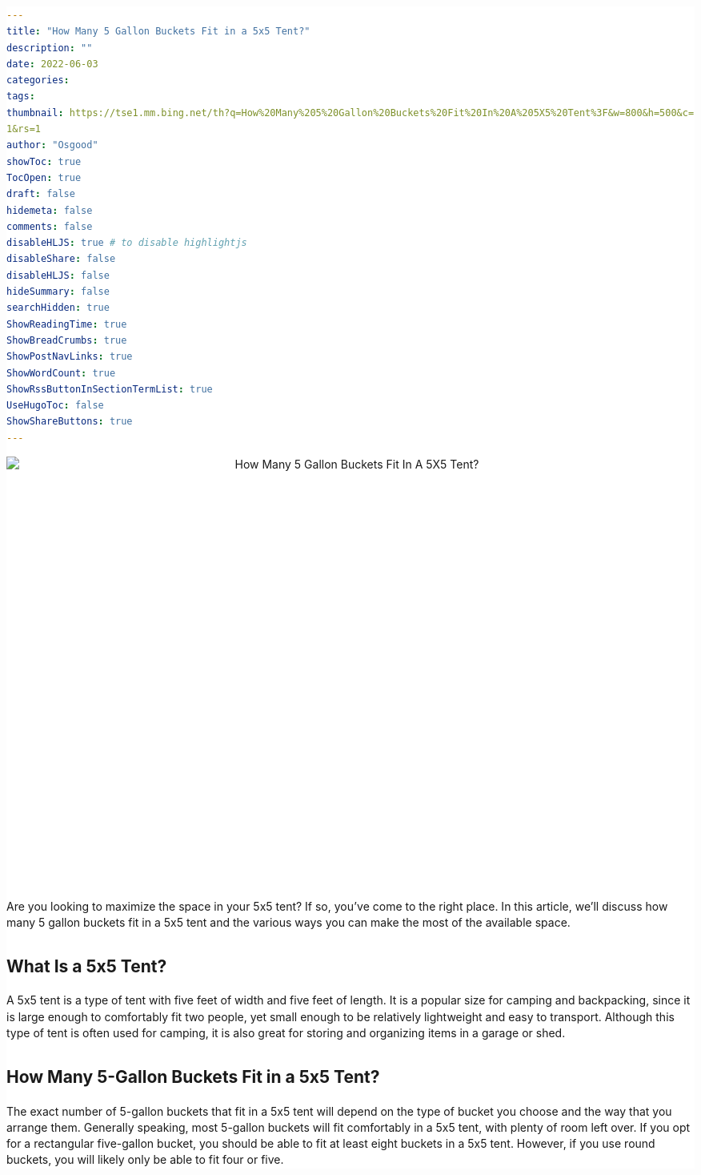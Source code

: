 ```yaml
---
title: "How Many 5 Gallon Buckets Fit in a 5x5 Tent?"
description: ""
date: 2022-06-03
categories: 
tags: 
thumbnail: https://tse1.mm.bing.net/th?q=How%20Many%205%20Gallon%20Buckets%20Fit%20In%20A%205X5%20Tent%3F&w=800&h=500&c=1&rs=1
author: "Osgood"
showToc: true
TocOpen: true
draft: false
hidemeta: false
comments: false
disableHLJS: true # to disable highlightjs
disableShare: false
disableHLJS: false
hideSummary: false
searchHidden: true
ShowReadingTime: true
ShowBreadCrumbs: true
ShowPostNavLinks: true
ShowWordCount: true
ShowRssButtonInSectionTermList: true
UseHugoToc: false
ShowShareButtons: true
---
```


<center>
	<img src="https://tse1.mm.bing.net/th?q=How%20Many%205%20Gallon%20Buckets%20Fit%20In%20A%205X5%20Tent%3F&w=800&h=500&c=1&rs=1" alt="How Many 5 Gallon Buckets Fit In A 5X5 Tent?" width="800" height="500" style="display: block; width: 100%; height: auto">
</center>

<p>Are you looking to maximize the space in your 5x5 tent? If so, you’ve come to the right place.  In this article, we’ll discuss how many 5 gallon buckets fit in a 5x5 tent and the various ways you can make the most of the available space.</p>

<h2>What Is a 5x5 Tent?</h2>

<p>A 5x5 tent is a type of tent with five feet of width and five feet of length. It is a popular size for camping and backpacking, since it is large enough to comfortably fit two people, yet small enough to be relatively lightweight and easy to transport. Although this type of tent is often used for camping, it is also great for storing and organizing items in a garage or shed.</p>

<h2>How Many 5-Gallon Buckets Fit in a 5x5 Tent?</h2>

<p>The exact number of 5-gallon buckets that fit in a 5x5 tent will depend on the type of bucket you choose and the way that you arrange them. Generally speaking, most 5-gallon buckets will fit comfortably in a 5x5 tent, with plenty of room left over. If you opt for a rectangular five-gallon bucket, you should be able to fit at least eight buckets in a 5x5 tent. However, if you use round buckets, you will likely only be able to fit four or five.</p>

